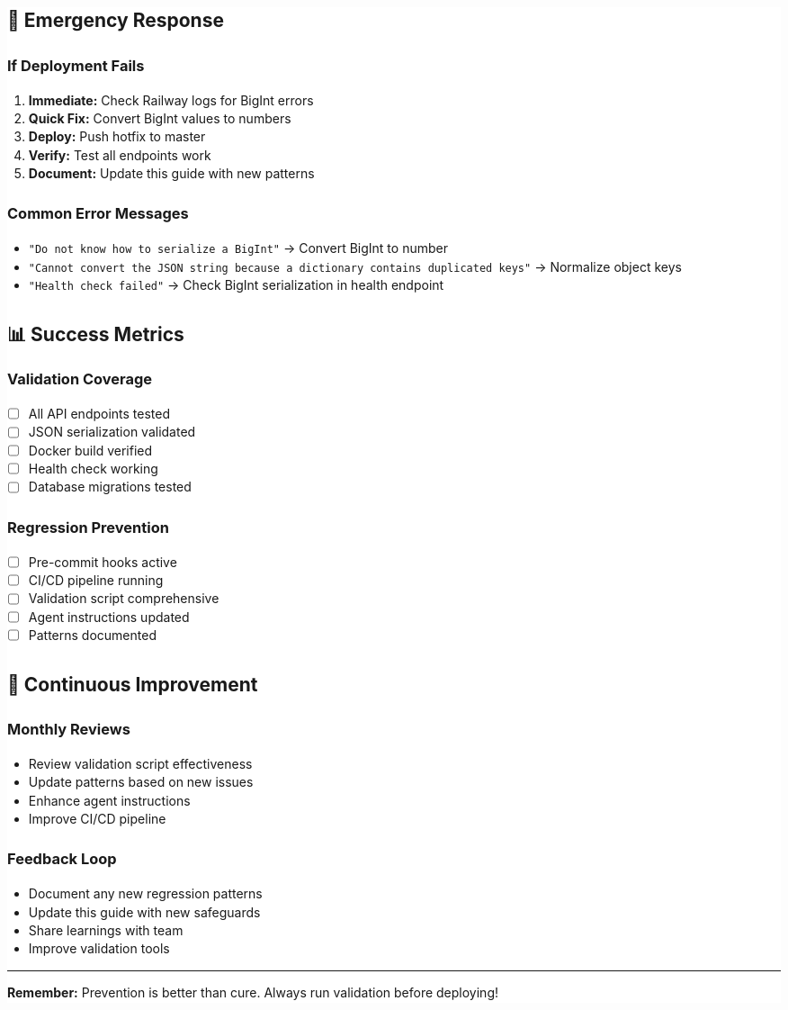 ## 🚨 Emergency Response

### If Deployment Fails
1. **Immediate:** Check Railway logs for BigInt errors
2. **Quick Fix:** Convert BigInt values to numbers
3. **Deploy:** Push hotfix to master
4. **Verify:** Test all endpoints work
5. **Document:** Update this guide with new patterns

### Common Error Messages
- `"Do not know how to serialize a BigInt"` → Convert BigInt to number
- `"Cannot convert the JSON string because a dictionary contains duplicated keys"` → Normalize object keys
- `"Health check failed"` → Check BigInt serialization in health endpoint

## 📊 Success Metrics

### Validation Coverage
- [ ] All API endpoints tested
- [ ] JSON serialization validated
- [ ] Docker build verified
- [ ] Health check working
- [ ] Database migrations tested

### Regression Prevention
- [ ] Pre-commit hooks active
- [ ] CI/CD pipeline running
- [ ] Validation script comprehensive
- [ ] Agent instructions updated
- [ ] Patterns documented

## 🔄 Continuous Improvement

### Monthly Reviews
- Review validation script effectiveness
- Update patterns based on new issues
- Enhance agent instructions
- Improve CI/CD pipeline

### Feedback Loop
- Document any new regression patterns
- Update this guide with new safeguards
- Share learnings with team
- Improve validation tools

---

**Remember:** Prevention is better than cure. Always run validation before deploying!
